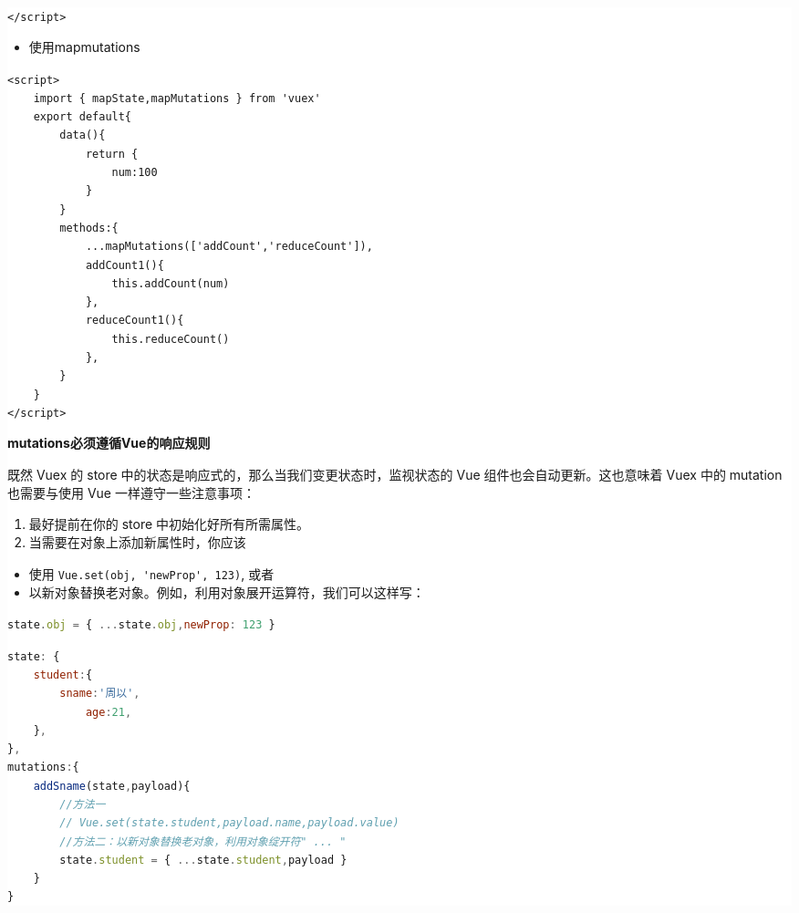 ```vue
</script>

```

- 使用mapmutations

```vue
<script>
	import { mapState,mapMutations } from 'vuex'
    export default{
        data(){
            return {
                num:100
            }
        }
        methods:{
            ...mapMutations(['addCount','reduceCount']),
            addCount1(){
                this.addCount(num)
            },
            reduceCount1(){
                this.reduceCount()
            },
        }
    }
</script>
```

**mutations必须遵循Vue的响应规则**

既然 Vuex 的 store 中的状态是响应式的，那么当我们变更状态时，监视状态的 Vue 组件也会自动更新。这也意味着 Vuex 中的 mutation 也需要与使用 Vue 一样遵守一些注意事项：

1. 最好提前在你的 store 中初始化好所有所需属性。
2. 当需要在对象上添加新属性时，你应该

- 使用 `Vue.set(obj, 'newProp', 123)`, 或者
- 以新对象替换老对象。例如，利用对象展开运算符，我们可以这样写：

```js
state.obj = { ...state.obj,newProp: 123 }
```

```js
state: {
    student:{
        sname:'周以',
            age:21,
    },
},
mutations:{
    addSname(state,payload){
        //方法一
        // Vue.set(state.student,payload.name,payload.value)
        //方法二：以新对象替换老对象，利用对象绽开符" ... "
        state.student = { ...state.student,payload }
    }
}
```
